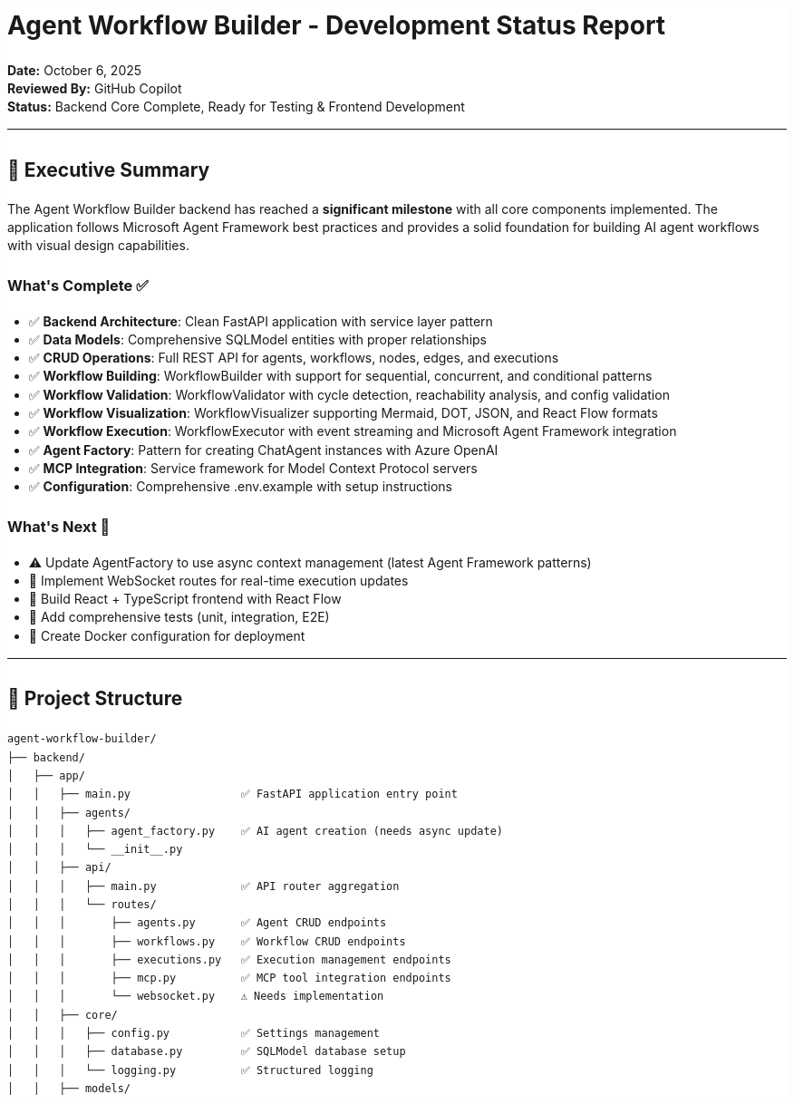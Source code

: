 # Agent Workflow Builder - Development Status Report

**Date:** October 6, 2025  
**Reviewed By:** GitHub Copilot  
**Status:** Backend Core Complete, Ready for Testing & Frontend Development

---

## 🎯 Executive Summary

The Agent Workflow Builder backend has reached a **significant milestone** with all core components implemented. The application follows Microsoft Agent Framework best practices and provides a solid foundation for building AI agent workflows with visual design capabilities.

### What's Complete ✅
- ✅ **Backend Architecture**: Clean FastAPI application with service layer pattern
- ✅ **Data Models**: Comprehensive SQLModel entities with proper relationships
- ✅ **CRUD Operations**: Full REST API for agents, workflows, nodes, edges, and executions
- ✅ **Workflow Building**: WorkflowBuilder with support for sequential, concurrent, and conditional patterns
- ✅ **Workflow Validation**: WorkflowValidator with cycle detection, reachability analysis, and config validation
- ✅ **Workflow Visualization**: WorkflowVisualizer supporting Mermaid, DOT, JSON, and React Flow formats
- ✅ **Workflow Execution**: WorkflowExecutor with event streaming and Microsoft Agent Framework integration
- ✅ **Agent Factory**: Pattern for creating ChatAgent instances with Azure OpenAI
- ✅ **MCP Integration**: Service framework for Model Context Protocol servers
- ✅ **Configuration**: Comprehensive .env.example with setup instructions

### What's Next 🚀
- ⚠️ Update AgentFactory to use async context management (latest Agent Framework patterns)
- 🔲 Implement WebSocket routes for real-time execution updates
- 🔲 Build React + TypeScript frontend with React Flow
- 🔲 Add comprehensive tests (unit, integration, E2E)
- 🔲 Create Docker configuration for deployment

---

## 📂 Project Structure

```
agent-workflow-builder/
├── backend/
│   ├── app/
│   │   ├── main.py                 ✅ FastAPI application entry point
│   │   ├── agents/
│   │   │   ├── agent_factory.py    ✅ AI agent creation (needs async update)
│   │   │   └── __init__.py
│   │   ├── api/
│   │   │   ├── main.py             ✅ API router aggregation
│   │   │   └── routes/
│   │   │       ├── agents.py       ✅ Agent CRUD endpoints
│   │   │       ├── workflows.py    ✅ Workflow CRUD endpoints
│   │   │       ├── executions.py   ✅ Execution management endpoints
│   │   │       ├── mcp.py          ✅ MCP tool integration endpoints
│   │   │       └── websocket.py    ⚠️ Needs implementation
│   │   ├── core/
│   │   │   ├── config.py           ✅ Settings management
│   │   │   ├── database.py         ✅ SQLModel database setup
│   │   │   └── logging.py          ✅ Structured logging
│   │   ├── models/
```